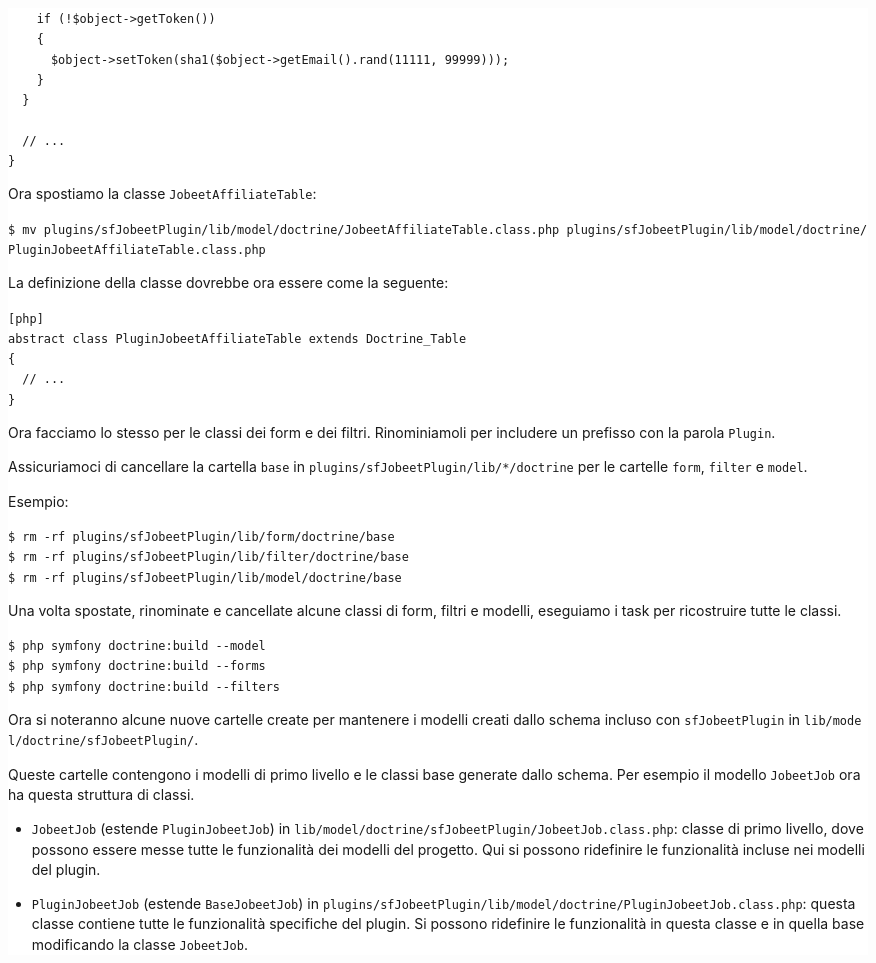         if (!$object->getToken())
        {
          $object->setToken(sha1($object->getEmail().rand(11111, 99999)));
        }
      }

      // ...
    }

Ora spostiamo la classe `JobeetAffiliateTable`:

    $ mv plugins/sfJobeetPlugin/lib/model/doctrine/JobeetAffiliateTable.class.php plugins/sfJobeetPlugin/lib/model/doctrine/PluginJobeetAffiliateTable.class.php

La definizione della classe dovrebbe ora essere come la seguente:

    [php]
    abstract class PluginJobeetAffiliateTable extends Doctrine_Table
    {
      // ...
    }

Ora facciamo lo stesso per le classi dei form e dei filtri. Rinominiamoli per
includere un prefisso con la parola `Plugin`.

Assicuriamoci di cancellare la cartella `base` in `plugins/sfJobeetPlugin/lib/*/doctrine`
per le cartelle `form`, `filter` e `model`.

Esempio:

    $ rm -rf plugins/sfJobeetPlugin/lib/form/doctrine/base
    $ rm -rf plugins/sfJobeetPlugin/lib/filter/doctrine/base
    $ rm -rf plugins/sfJobeetPlugin/lib/model/doctrine/base

Una volta spostate, rinominate e cancellate alcune classi di form, filtri e modelli,
eseguiamo i task per ricostruire tutte le classi.

    $ php symfony doctrine:build --model
    $ php symfony doctrine:build --forms
    $ php symfony doctrine:build --filters

Ora si noteranno alcune nuove cartelle create per mantenere i modelli creati
dallo schema incluso con `sfJobeetPlugin` in `lib/model/doctrine/sfJobeetPlugin/`.

Queste cartelle contengono i modelli di primo livello e le classi base generate
dallo schema. Per esempio il modello `JobeetJob` ora ha questa struttura di classi.

  * `JobeetJob` (estende `PluginJobeetJob`) in 
    `lib/model/doctrine/sfJobeetPlugin/JobeetJob.class.php`:
    classe di primo livello, dove possono essere messe tutte le 
    funzionalità dei modelli del progetto. Qui si possono ridefinire
    le funzionalità incluse nei modelli del plugin.

  * `PluginJobeetJob` (estende `BaseJobeetJob`) in
     `plugins/sfJobeetPlugin/lib/model/doctrine/PluginJobeetJob.class.php`:
     questa classe contiene tutte le funzionalità specifiche
     del plugin. Si possono ridefinire le funzionalità in questa
     classe e in quella base modificando la classe `JobeetJob`.
     